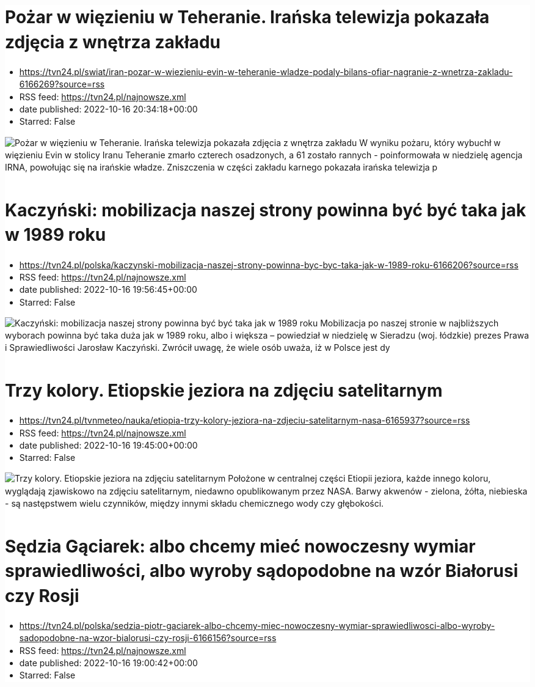 # Pożar w więzieniu w Teheranie. Irańska telewizja pokazała zdjęcia z wnętrza zakładu
 - https://tvn24.pl/swiat/iran-pozar-w-wiezieniu-evin-w-teheranie-wladze-podaly-bilans-ofiar-nagranie-z-wnetrza-zakladu-6166269?source=rss
 - RSS feed: https://tvn24.pl/najnowsze.xml
 - date published: 2022-10-16 20:34:18+00:00
 - Starred: False

<img alt="Pożar w więzieniu w Teheranie. Irańska telewizja pokazała zdjęcia z wnętrza zakładu" src="https://tvn24.pl/najnowsze/cdn-zdjecie-46dsqd-wnetrze-teheranskiego-wiezienia-evin-po-pozarze-6166271/alternates/LANDSCAPE_1280" />
    W wyniku pożaru, który wybuchł w więzieniu Evin w stolicy Iranu Teheranie zmarło czterech osadzonych, a 61 zostało rannych - poinformowała w niedzielę agencja IRNA, powołując się na irańskie władze. Zniszczenia w części zakładu karnego pokazała irańska telewizja p

# Kaczyński: mobilizacja naszej strony powinna być być taka jak w 1989 roku
 - https://tvn24.pl/polska/kaczynski-mobilizacja-naszej-strony-powinna-byc-byc-taka-jak-w-1989-roku-6166206?source=rss
 - RSS feed: https://tvn24.pl/najnowsze.xml
 - date published: 2022-10-16 19:56:45+00:00
 - Starred: False

<img alt="Kaczyński: mobilizacja naszej strony powinna być być taka jak w 1989 roku" src="https://tvn24.pl/najnowsze/cdn-zdjecie-z6l86m-jaroslaw-kaczynski-na-spotkaniu-z-mieszkancami-sieradza-6166207/alternates/LANDSCAPE_1280" />
    Mobilizacja po naszej stronie w najbliższych wyborach powinna być taka duża jak w 1989 roku, albo i większa  – powiedział w niedzielę w Sieradzu (woj. łódzkie) prezes Prawa i Sprawiedliwości Jarosław Kaczyński. Zwrócił uwagę, że wiele osób uważa, iż w Polsce jest dy

# Trzy kolory. Etiopskie jeziora na zdjęciu satelitarnym
 - https://tvn24.pl/tvnmeteo/nauka/etiopia-trzy-kolory-jeziora-na-zdjeciu-satelitarnym-nasa-6165937?source=rss
 - RSS feed: https://tvn24.pl/najnowsze.xml
 - date published: 2022-10-16 19:45:00+00:00
 - Starred: False

<img alt="Trzy kolory. Etiopskie jeziora na zdjęciu satelitarnym" src="https://tvn24.pl/tvnmeteo/najnowsze/cdn-zdjecie-1nlykl-trzy-etiopskie-jeziora-na-zdjeciu-satelitarnym-6166026/alternates/LANDSCAPE_1280" />
    Położone w centralnej części Etiopii jeziora, każde innego koloru, wyglądają zjawiskowo na zdjęciu satelitarnym, niedawno opublikowanym przez NASA. Barwy akwenów - zielona, żółta, niebieska - są następstwem wielu czynników, między innymi składu chemicznego wody czy głębokości.

# Sędzia Gąciarek: albo chcemy mieć nowoczesny wymiar sprawiedliwości, albo wyroby sądopodobne na wzór Białorusi czy Rosji
 - https://tvn24.pl/polska/sedzia-piotr-gaciarek-albo-chcemy-miec-nowoczesny-wymiar-sprawiedliwosci-albo-wyroby-sadopodobne-na-wzor-bialorusi-czy-rosji-6166156?source=rss
 - RSS feed: https://tvn24.pl/najnowsze.xml
 - date published: 2022-10-16 19:00:42+00:00
 - Starred: False
